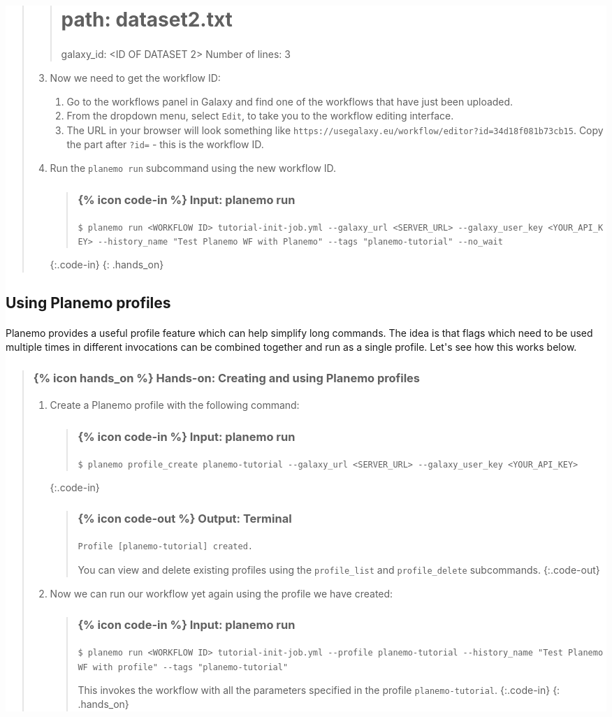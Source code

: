 >    >   # path: dataset2.txt
>    >   galaxy_id: <ID OF DATASET 2>
>    > Number of lines: 3
>    > ```
> 3. Now we need to get the workflow ID:
>    1. Go to the workflows panel in Galaxy and find one of the workflows that have just been uploaded.
>    2. From the dropdown menu, select `Edit`, to take you to the workflow editing interface.
>    3. The URL in your browser will look something like `https://usegalaxy.eu/workflow/editor?id=34d18f081b73cb15`. Copy the part after `?id=` - this is the workflow ID.
> 4. Run the `planemo run` subcommand using the new workflow ID.
>
>    > ### {% icon code-in %} Input: planemo run
>    > ```shell
>    > $ planemo run <WORKFLOW ID> tutorial-init-job.yml --galaxy_url <SERVER_URL> --galaxy_user_key <YOUR_API_KEY> --history_name "Test Planemo WF with Planemo" --tags "planemo-tutorial" --no_wait
>    > ```
>    {:.code-in}
{: .hands_on}

## Using Planemo profiles

Planemo provides a useful profile feature which can help simplify long commands. The idea is that flags which need to be used multiple times in different invocations can be combined together and run as a single profile. Let's see how this works below.

> ### {% icon hands_on %} Hands-on: Creating and using Planemo profiles
>
> 1. Create a Planemo profile with the following command:
>    > ### {% icon code-in %} Input: planemo run
>    > ```shell
>    > $ planemo profile_create planemo-tutorial --galaxy_url <SERVER_URL> --galaxy_user_key <YOUR_API_KEY>
>    > ```
>    {:.code-in}
>
>    > ### {% icon code-out %} Output: Terminal
>    > ```shell
>    > Profile [planemo-tutorial] created.
>    > ```
>    > You can view and delete existing profiles using the `profile_list` and `profile_delete` subcommands.
>    {:.code-out}
> 2. Now we can run our workflow yet again using the profile we have created:
>    > ### {% icon code-in %} Input: planemo run
>    > ```shell
>    > $ planemo run <WORKFLOW ID> tutorial-init-job.yml --profile planemo-tutorial --history_name "Test Planemo WF with profile" --tags "planemo-tutorial"
>    > ```
>    > This invokes the workflow with all the parameters specified in the profile `planemo-tutorial`.
>    {:.code-in}
{: .hands_on}

